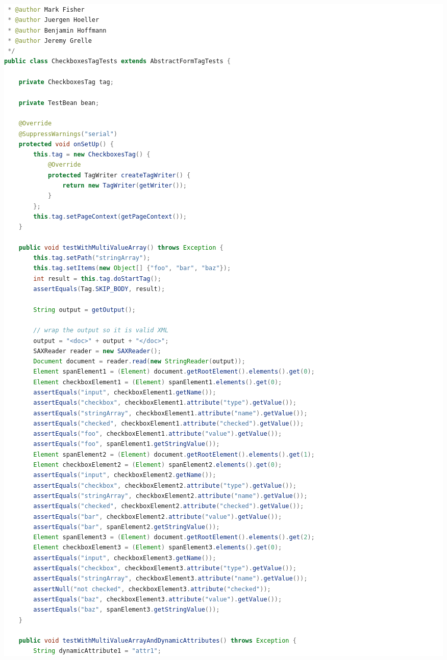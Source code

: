 ```java
 * @author Mark Fisher
 * @author Juergen Hoeller
 * @author Benjamin Hoffmann
 * @author Jeremy Grelle
 */
public class CheckboxesTagTests extends AbstractFormTagTests {

	private CheckboxesTag tag;

	private TestBean bean;

	@Override
	@SuppressWarnings("serial")
	protected void onSetUp() {
		this.tag = new CheckboxesTag() {
			@Override
			protected TagWriter createTagWriter() {
				return new TagWriter(getWriter());
			}
		};
		this.tag.setPageContext(getPageContext());
	}

	public void testWithMultiValueArray() throws Exception {
		this.tag.setPath("stringArray");
		this.tag.setItems(new Object[] {"foo", "bar", "baz"});
		int result = this.tag.doStartTag();
		assertEquals(Tag.SKIP_BODY, result);

		String output = getOutput();

		// wrap the output so it is valid XML
		output = "<doc>" + output + "</doc>";
		SAXReader reader = new SAXReader();
		Document document = reader.read(new StringReader(output));
		Element spanElement1 = (Element) document.getRootElement().elements().get(0);
		Element checkboxElement1 = (Element) spanElement1.elements().get(0);
		assertEquals("input", checkboxElement1.getName());
		assertEquals("checkbox", checkboxElement1.attribute("type").getValue());
		assertEquals("stringArray", checkboxElement1.attribute("name").getValue());
		assertEquals("checked", checkboxElement1.attribute("checked").getValue());
		assertEquals("foo", checkboxElement1.attribute("value").getValue());
		assertEquals("foo", spanElement1.getStringValue());
		Element spanElement2 = (Element) document.getRootElement().elements().get(1);
		Element checkboxElement2 = (Element) spanElement2.elements().get(0);
		assertEquals("input", checkboxElement2.getName());
		assertEquals("checkbox", checkboxElement2.attribute("type").getValue());
		assertEquals("stringArray", checkboxElement2.attribute("name").getValue());
		assertEquals("checked", checkboxElement2.attribute("checked").getValue());
		assertEquals("bar", checkboxElement2.attribute("value").getValue());
		assertEquals("bar", spanElement2.getStringValue());
		Element spanElement3 = (Element) document.getRootElement().elements().get(2);
		Element checkboxElement3 = (Element) spanElement3.elements().get(0);
		assertEquals("input", checkboxElement3.getName());
		assertEquals("checkbox", checkboxElement3.attribute("type").getValue());
		assertEquals("stringArray", checkboxElement3.attribute("name").getValue());
		assertNull("not checked", checkboxElement3.attribute("checked"));
		assertEquals("baz", checkboxElement3.attribute("value").getValue());
		assertEquals("baz", spanElement3.getStringValue());
	}

	public void testWithMultiValueArrayAndDynamicAttributes() throws Exception {
		String dynamicAttribute1 = "attr1";
```